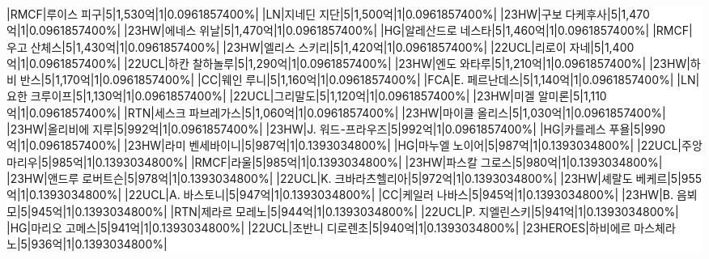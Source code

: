 |RMCF|루이스 피구|5|1,530억|1|0.0961857400%|
|LN|지네딘 지단|5|1,500억|1|0.0961857400%|
|23HW|구보 다케후사|5|1,470억|1|0.0961857400%|
|23HW|에네스 위날|5|1,470억|1|0.0961857400%|
|HG|알레산드로 네스타|5|1,460억|1|0.0961857400%|
|RMCF|우고 산체스|5|1,430억|1|0.0961857400%|
|23HW|엘리스 스키리|5|1,420억|1|0.0961857400%|
|22UCL|리로이 자네|5|1,400억|1|0.0961857400%|
|22UCL|하칸 찰하놀루|5|1,290억|1|0.0961857400%|
|23HW|엔도 와타루|5|1,210억|1|0.0961857400%|
|23HW|하비 반스|5|1,170억|1|0.0961857400%|
|CC|웨인 루니|5|1,160억|1|0.0961857400%|
|FCA|E. 페르난데스|5|1,140억|1|0.0961857400%|
|LN|요한 크루이프|5|1,130억|1|0.0961857400%|
|22UCL|그리말도|5|1,120억|1|0.0961857400%|
|23HW|미겔 알미론|5|1,110억|1|0.0961857400%|
|RTN|세스크 파브레가스|5|1,060억|1|0.0961857400%|
|23HW|마이클 올리스|5|1,030억|1|0.0961857400%|
|23HW|올리비에 지루|5|992억|1|0.0961857400%|
|23HW|J. 워드-프라우즈|5|992억|1|0.0961857400%|
|HG|카를레스 푸욜|5|990억|1|0.0961857400%|
|23HW|라미 벤세바이니|5|987억|1|0.1393034800%|
|HG|마누엘 노이어|5|987억|1|0.1393034800%|
|22UCL|주앙 마리우|5|985억|1|0.1393034800%|
|RMCF|라울|5|985억|1|0.1393034800%|
|23HW|파스칼 그로스|5|980억|1|0.1393034800%|
|23HW|앤드루 로버트슨|5|978억|1|0.1393034800%|
|22UCL|K. 크바라츠헬리아|5|972억|1|0.1393034800%|
|23HW|셰랄도 베케르|5|955억|1|0.1393034800%|
|22UCL|A. 바스토니|5|947억|1|0.1393034800%|
|CC|케일러 나바스|5|945억|1|0.1393034800%|
|23HW|B. 음뵈모|5|945억|1|0.1393034800%|
|RTN|제라르 모레노|5|944억|1|0.1393034800%|
|22UCL|P. 지엘린스키|5|941억|1|0.1393034800%|
|HG|마리오 고메스|5|941억|1|0.1393034800%|
|22UCL|조반니 디로렌초|5|940억|1|0.1393034800%|
|23HEROES|하비에르 마스체라노|5|936억|1|0.1393034800%|